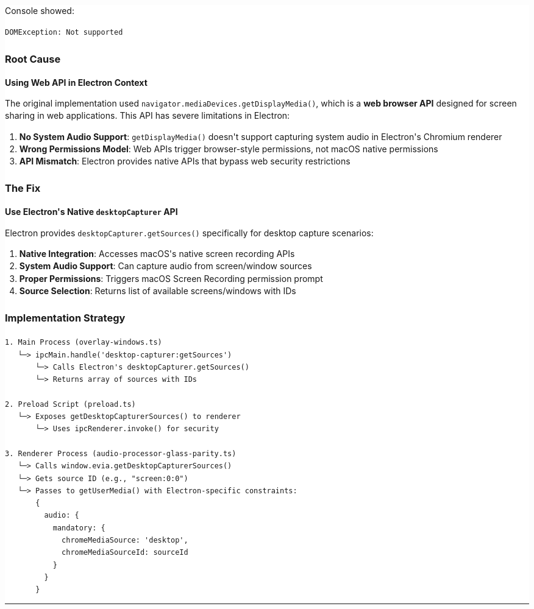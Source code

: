 Console showed:
```
DOMException: Not supported
```

### Root Cause
**Using Web API in Electron Context**

The original implementation used `navigator.mediaDevices.getDisplayMedia()`, which is a **web browser API** designed for screen sharing in web applications. This API has severe limitations in Electron:

1. **No System Audio Support**: `getDisplayMedia()` doesn't support capturing system audio in Electron's Chromium renderer
2. **Wrong Permissions Model**: Web APIs trigger browser-style permissions, not macOS native permissions
3. **API Mismatch**: Electron provides native APIs that bypass web security restrictions

### The Fix
**Use Electron's Native `desktopCapturer` API**

Electron provides `desktopCapturer.getSources()` specifically for desktop capture scenarios:

1. **Native Integration**: Accesses macOS's native screen recording APIs
2. **System Audio Support**: Can capture audio from screen/window sources
3. **Proper Permissions**: Triggers macOS Screen Recording permission prompt
4. **Source Selection**: Returns list of available screens/windows with IDs

### Implementation Strategy
```
1. Main Process (overlay-windows.ts)
   └─> ipcMain.handle('desktop-capturer:getSources')
       └─> Calls Electron's desktopCapturer.getSources()
       └─> Returns array of sources with IDs

2. Preload Script (preload.ts)
   └─> Exposes getDesktopCapturerSources() to renderer
       └─> Uses ipcRenderer.invoke() for security

3. Renderer Process (audio-processor-glass-parity.ts)
   └─> Calls window.evia.getDesktopCapturerSources()
   └─> Gets source ID (e.g., "screen:0:0")
   └─> Passes to getUserMedia() with Electron-specific constraints:
       {
         audio: {
           mandatory: {
             chromeMediaSource: 'desktop',
             chromeMediaSourceId: sourceId
           }
         }
       }
```

---